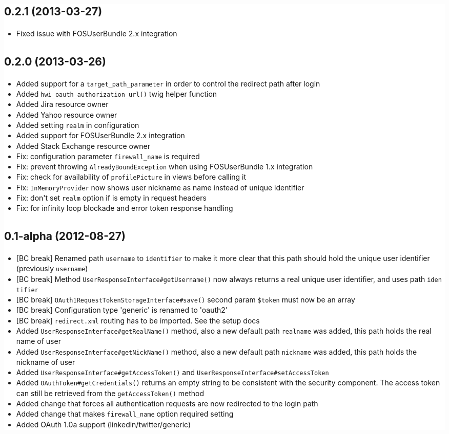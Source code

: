 ## 0.2.1 (2013-03-27)
* Fixed issue with FOSUserBundle 2.x integration

## 0.2.0 (2013-03-26)
* Added support for a `target_path_parameter` in order to control the redirect path after login
* Added `hwi_oauth_authorization_url()` twig helper function
* Added Jira resource owner
* Added Yahoo resource owner
* Added setting `realm` in configuration
* Added support for FOSUserBundle 2.x integration
* Added Stack Exchange resource owner
* Fix: configuration parameter `firewall_name` is required
* Fix: prevent throwing `AlreadyBoundException` when using FOSUserBundle 1.x integration
* Fix: check for availability of `profilePicture` in views before calling it
* Fix: `InMemoryProvider` now shows user nickname as name instead of unique identifier
* Fix: don't set `realm` option if is empty in request headers
* Fix: for infinity loop blockade and error token response handling

## 0.1-alpha (2012-08-27)
* [BC break] Renamed path `username` to `identifier` to make it more clear that this path should
  hold the unique user identifier (previously `username`)
* [BC break] Method `UserResponseInterface#getUsername()` now always returns a real
  unique user identifier, and uses path `identifier`
* [BC break] `OAuth1RequestTokenStorageInterface#save()` second param `$token` must
  now be an array
* [BC break] Configuration type 'generic' is renamed to 'oauth2'
* [BC break] `redirect.xml` routing has to be imported. See the setup docs
* Added `UserResponseInterface#getRealName()` method, also a new default path `realname`
  was added, this path holds the real name of user
* Added `UserResponseInterface#getNickName()` method, also a new default path `nickname`
  was added, this path holds the nickname of user
* Added `UserResponseInterface#getAccessToken()` and `UserResponseInterface#setAccessToken`
* Added `OAuthToken#getCredentials()` returns an empty string to be consistent with
  the security component. The access token can still be retrieved from the
  `getAccessToken()` method
* Added change that forces all authentication requests are now redirected to the login path
* Added change that makes `firewall_name` option required setting
* Added OAuth 1.0a support (linkedin/twitter/generic)
